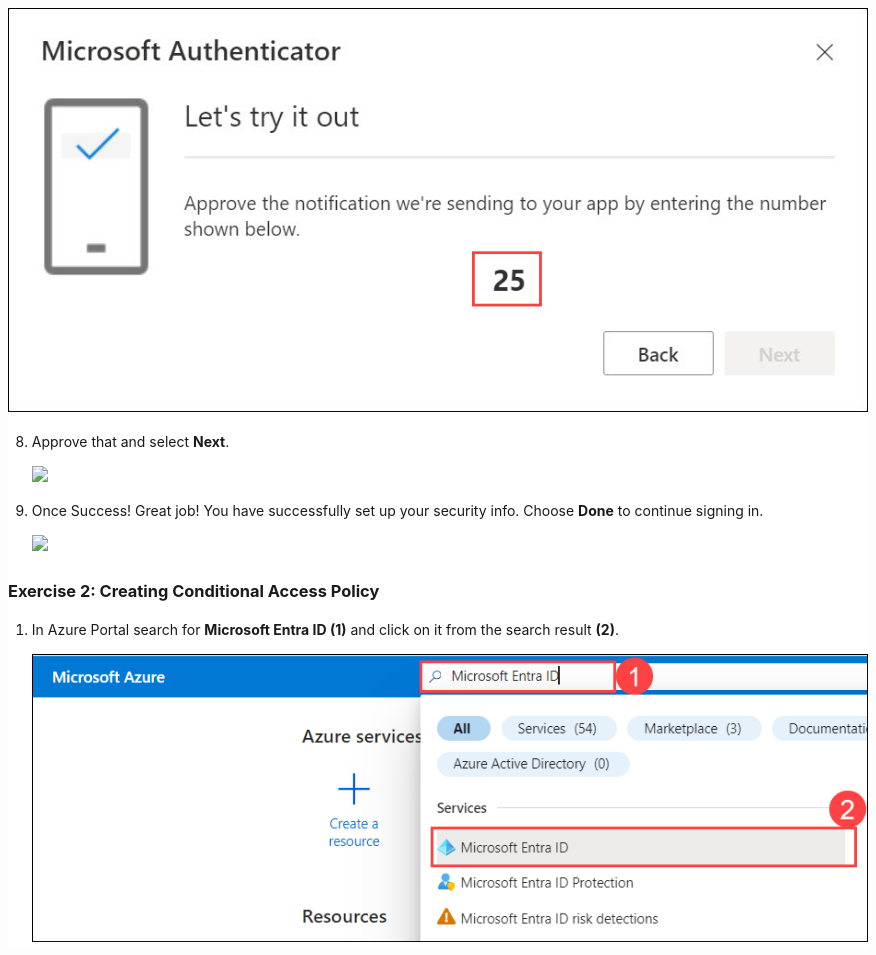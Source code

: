    ![](media-1/L10-E2-S7-1.png)

8. Approve that and select **Next**.

   ![](media-1/EX10-task1-step7.png)
   
9. Once Success! Great job! You have successfully set up your security info. Choose **Done** to continue signing in.

   ![](media-1/EX10-task1-step8.png)
  
### Exercise 2: Creating Conditional Access Policy

1. In Azure Portal search for **Microsoft Entra ID (1)** and click on it from the search result **(2)**.

   ![](media/dev3.png)
